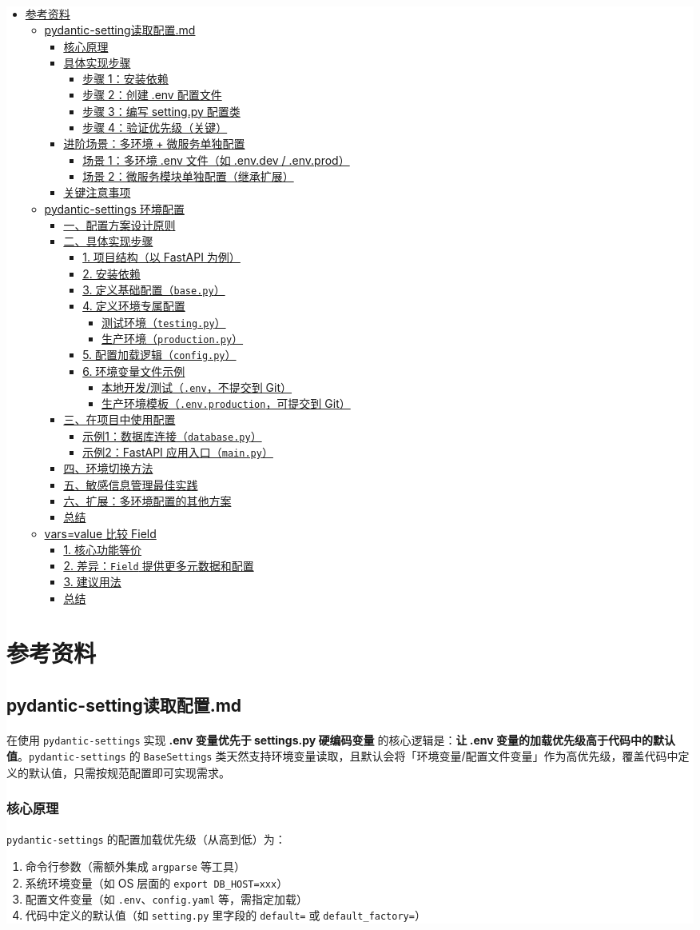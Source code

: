 - [参考资料](#参考资料)
  - [pydantic-setting读取配置.md](#pydantic-setting读取配置md)
    - [核心原理](#核心原理)
    - [具体实现步骤](#具体实现步骤)
      - [步骤 1：安装依赖](#步骤-1安装依赖)
      - [步骤 2：创建 .env 配置文件](#步骤-2创建-env-配置文件)
      - [步骤 3：编写 setting.py 配置类](#步骤-3编写-settingpy-配置类)
      - [步骤 4：验证优先级（关键）](#步骤-4验证优先级关键)
    - [进阶场景：多环境 + 微服务单独配置](#进阶场景多环境--微服务单独配置)
      - [场景 1：多环境 .env 文件（如 .env.dev / .env.prod）](#场景-1多环境-env-文件如-envdev--envprod)
      - [场景 2：微服务模块单独配置（继承扩展）](#场景-2微服务模块单独配置继承扩展)
    - [关键注意事项](#关键注意事项)
  - [pydantic-settings 环境配置](#pydantic-settings-环境配置)
    - [一、配置方案设计原则](#一配置方案设计原则)
    - [二、具体实现步骤](#二具体实现步骤)
      - [1. 项目结构（以 FastAPI 为例）](#1-项目结构以-fastapi-为例)
      - [2. 安装依赖](#2-安装依赖)
      - [3. 定义基础配置（`base.py`）](#3-定义基础配置basepy)
      - [4. 定义环境专属配置](#4-定义环境专属配置)
        - [测试环境（`testing.py`）](#测试环境testingpy)
        - [生产环境（`production.py`）](#生产环境productionpy)
      - [5. 配置加载逻辑（`config.py`）](#5-配置加载逻辑configpy)
      - [6. 环境变量文件示例](#6-环境变量文件示例)
        - [本地开发/测试（`.env`，不提交到 Git）](#本地开发测试env不提交到-git)
        - [生产环境模板（`.env.production`，可提交到 Git）](#生产环境模板envproduction可提交到-git)
    - [三、在项目中使用配置](#三在项目中使用配置)
      - [示例1：数据库连接（`database.py`）](#示例1数据库连接databasepy)
      - [示例2：FastAPI 应用入口（`main.py`）](#示例2fastapi-应用入口mainpy)
    - [四、环境切换方法](#四环境切换方法)
    - [五、敏感信息管理最佳实践](#五敏感信息管理最佳实践)
    - [六、扩展：多环境配置的其他方案](#六扩展多环境配置的其他方案)
    - [总结](#总结)
  - [vars=value 比较 Field](#varsvalue-比较-field)
    - [1. 核心功能等价](#1-核心功能等价)
    - [2. 差异：`Field` 提供更多元数据和配置](#2-差异field-提供更多元数据和配置)
    - [3. 建议用法](#3-建议用法)
    - [总结](#总结-1)

# 参考资料
## pydantic-setting读取配置.md

在使用 `pydantic-settings` 实现 **.env 变量优先于 settings.py 硬编码变量** 的核心逻辑是：**让 .env 变量的加载优先级高于代码中的默认值**。`pydantic-settings` 的 `BaseSettings` 类天然支持环境变量读取，且默认会将「环境变量/配置文件变量」作为高优先级，覆盖代码中定义的默认值，只需按规范配置即可实现需求。


### 核心原理
`pydantic-settings` 的配置加载优先级（从高到低）为：
1. 命令行参数（需额外集成 `argparse` 等工具）
2. 系统环境变量（如 OS 层面的 `export DB_HOST=xxx`）
3. 配置文件变量（如 `.env`、`config.yaml` 等，需指定加载）
4. 代码中定义的默认值（如 `setting.py` 里字段的 `default=` 或 `default_factory=`）

